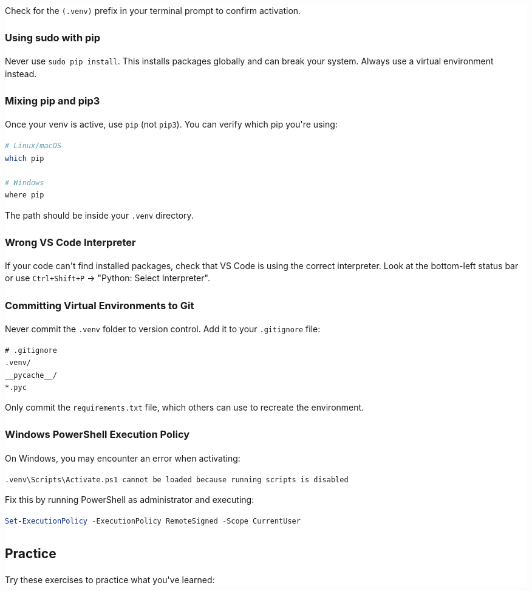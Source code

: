 Check for the `(.venv)` prefix in your terminal prompt to confirm activation.

### Using sudo with pip

Never use `sudo pip install`. This installs packages globally and can break your system. Always use a virtual environment instead.

### Mixing pip and pip3

Once your venv is active, use `pip` (not `pip3`). You can verify which pip you're using:

```bash
# Linux/macOS
which pip

# Windows
where pip
```

The path should be inside your `.venv` directory.

### Wrong VS Code Interpreter

If your code can't find installed packages, check that VS Code is using the correct interpreter. Look at the bottom-left status bar or use `Ctrl+Shift+P` → "Python: Select Interpreter".

### Committing Virtual Environments to Git

Never commit the `.venv` folder to version control. Add it to your `.gitignore` file:

```
# .gitignore
.venv/
__pycache__/
*.pyc
```

Only commit the `requirements.txt` file, which others can use to recreate the environment.

### Windows PowerShell Execution Policy

On Windows, you may encounter an error when activating:

```
.venv\Scripts\Activate.ps1 cannot be loaded because running scripts is disabled
```

Fix this by running PowerShell as administrator and executing:

```powershell
Set-ExecutionPolicy -ExecutionPolicy RemoteSigned -Scope CurrentUser
```

## Practice

Try these exercises to practice what you've learned:
